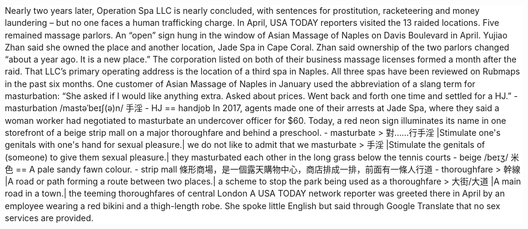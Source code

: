 Nearly two years later, Operation Spa LLC is nearly concluded, with sentences for prostitution, racketeering and money laundering – but no one faces a human trafficking charge. In April, USA TODAY reporters visited the 13 raided locations. Five remained massage parlors.
An “open” sign hung in the window of Asian Massage of Naples on Davis Boulevard in April. Yujiao Zhan said she owned the place and another location, Jade Spa in Cape Coral. Zhan said ownership of the two parlors changed “about a year ago. It is a new place.”
The corporation listed on both of their business massage licenses formed a month after the raid. That LLC’s primary operating address is the location of a third spa in Naples.
All three spas have been reviewed on Rubmaps in the past six months. One customer of Asian Massage of Naples in January used the abbreviation of a slang term for masturbation: “She asked if I would like anything extra. Asked about prices. Went back and forth one time and settled for a HJ.”
	- masturbation /mastəˈbeɪʃ(ə)n/  手淫
	- HJ == handjob
In 2017, agents made one of their arrests at Jade Spa, where they said a woman worker had negotiated to masturbate an undercover officer for $60. Today, a red neon sign illuminates its name in one storefront of a beige strip mall on a major thoroughfare and behind a preschool.
	- masturbate
		> 對……行手淫 |Stimulate one's genitals with one's hand for sexual pleasure.| we do not like to admit that we masturbate
		> 手淫 |Stimulate the genitals of (someone) to give them sexual pleasure.| they masturbated each other in the long grass below the tennis courts
	- beige /beɪʒ/ 米色 == A pale sandy fawn colour.
	- strip mall 條形商場，是一個露天購物中心，商店排成一排，前面有一條人行道
	- thoroughfare
		> 幹線 |A road or path forming a route between two places.| a scheme to stop the park being used as a thoroughfare
		> 大街/大道 |A main road in a town.| the teeming thoroughfares of central London
A USA TODAY network reporter was greeted there in April by an employee wearing a red bikini and a thigh-length robe. She spoke little English but said through Google Translate that no sex services are provided.